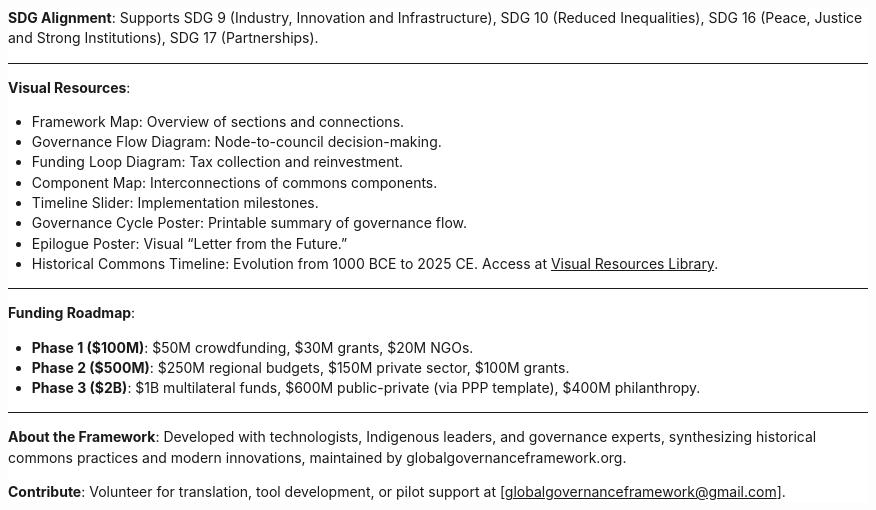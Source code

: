 **SDG Alignment**: Supports SDG 9 (Industry, Innovation and Infrastructure), SDG 10 (Reduced Inequalities), SDG 16 (Peace, Justice and Strong Institutions), SDG 17 (Partnerships).

---

**Visual Resources**:
- Framework Map: Overview of sections and connections.
- Governance Flow Diagram: Node-to-council decision-making.
- Funding Loop Diagram: Tax collection and reinvestment.
- Component Map: Interconnections of commons components.
- Timeline Slider: Implementation milestones.
- Governance Cycle Poster: Printable summary of governance flow.
- Epilogue Poster: Visual “Letter from the Future.”
- Historical Commons Timeline: Evolution from 1000 BCE to 2025 CE.
Access at [Visual Resources Library](/frameworks/visuals/digital).

---

**Funding Roadmap**:
- **Phase 1 ($100M)**: $50M crowdfunding, $30M grants, $20M NGOs.
- **Phase 2 ($500M)**: $250M regional budgets, $150M private sector, $100M grants.
- **Phase 3 ($2B)**: $1B multilateral funds, $600M public-private (via PPP template), $400M philanthropy.

---

**About the Framework**: Developed with technologists, Indigenous leaders, and governance experts, synthesizing historical commons practices and modern innovations, maintained by globalgovernanceframework.org.

**Contribute**: Volunteer for translation, tool development, or pilot support at [globalgovernanceframework@gmail.com].

